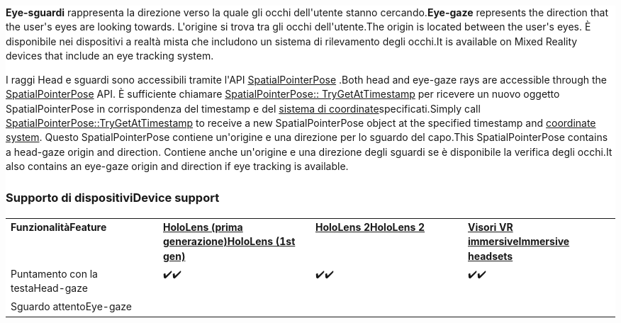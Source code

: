 <span data-ttu-id="e2f3a-115">**Eye-sguardi** rappresenta la direzione verso la quale gli occhi dell'utente stanno cercando.</span><span class="sxs-lookup"><span data-stu-id="e2f3a-115">**Eye-gaze** represents the direction that the user's eyes are looking towards.</span></span> <span data-ttu-id="e2f3a-116">L'origine si trova tra gli occhi dell'utente.</span><span class="sxs-lookup"><span data-stu-id="e2f3a-116">The origin is located between the user's eyes.</span></span>  <span data-ttu-id="e2f3a-117">È disponibile nei dispositivi a realtà mista che includono un sistema di rilevamento degli occhi.</span><span class="sxs-lookup"><span data-stu-id="e2f3a-117">It is available on Mixed Reality devices that include an eye tracking system.</span></span>

<span data-ttu-id="e2f3a-118">I raggi Head e sguardi sono accessibili tramite l'API  [SpatialPointerPose](https://docs.microsoft.com//uwp/api/Windows.UI.Input.Spatial.SpatialPointerPose) .</span><span class="sxs-lookup"><span data-stu-id="e2f3a-118">Both head and eye-gaze rays are accessible through the  [SpatialPointerPose](https://docs.microsoft.com//uwp/api/Windows.UI.Input.Spatial.SpatialPointerPose) API.</span></span> <span data-ttu-id="e2f3a-119">È sufficiente chiamare [SpatialPointerPose:: TryGetAtTimestamp](https://docs.microsoft.com//uwp/api/windows.ui.input.spatial.spatialpointerpose.trygetattimestamp) per ricevere un nuovo oggetto SpatialPointerPose in corrispondenza del timestamp e del [sistema di coordinate](coordinate-systems-in-directx.md)specificati.</span><span class="sxs-lookup"><span data-stu-id="e2f3a-119">Simply call [SpatialPointerPose::TryGetAtTimestamp](https://docs.microsoft.com//uwp/api/windows.ui.input.spatial.spatialpointerpose.trygetattimestamp) to receive a new SpatialPointerPose object at the specified timestamp and [coordinate system](coordinate-systems-in-directx.md).</span></span> <span data-ttu-id="e2f3a-120">Questo SpatialPointerPose contiene un'origine e una direzione per lo sguardo del capo.</span><span class="sxs-lookup"><span data-stu-id="e2f3a-120">This SpatialPointerPose contains a head-gaze origin and direction.</span></span> <span data-ttu-id="e2f3a-121">Contiene anche un'origine e una direzione degli sguardi se è disponibile la verifica degli occhi.</span><span class="sxs-lookup"><span data-stu-id="e2f3a-121">It also contains an eye-gaze origin and direction if eye tracking is available.</span></span>

### <a name="device-support"></a><span data-ttu-id="e2f3a-122">Supporto di dispositivi</span><span class="sxs-lookup"><span data-stu-id="e2f3a-122">Device support</span></span>
<table>
<colgroup>
    <col width="25%" />
    <col width="25%" />
    <col width="25%" />
    <col width="25%" />
</colgroup>
<tr>
     <td><span data-ttu-id="e2f3a-123"><strong>Funzionalità</strong></span><span class="sxs-lookup"><span data-stu-id="e2f3a-123"><strong>Feature</strong></span></span></td>
     <td><span data-ttu-id="e2f3a-124"><a href="../../hololens-hardware-details.md"><strong>HoloLens (prima generazione)</strong></a></span><span class="sxs-lookup"><span data-stu-id="e2f3a-124"><a href="../../hololens-hardware-details.md"><strong>HoloLens (1st gen)</strong></a></span></span></td>
     <td><span data-ttu-id="e2f3a-125"><a href="https://docs.microsoft.com/hololens/hololens2-hardware"><strong>HoloLens 2</strong></span><span class="sxs-lookup"><span data-stu-id="e2f3a-125"><a href="https://docs.microsoft.com/hololens/hololens2-hardware"><strong>HoloLens 2</strong></span></span></td>
     <td><span data-ttu-id="e2f3a-126"><a href="../../discover/immersive-headset-hardware-details.md"><strong>Visori VR immersive</strong></a></span><span class="sxs-lookup"><span data-stu-id="e2f3a-126"><a href="../../discover/immersive-headset-hardware-details.md"><strong>Immersive headsets</strong></a></span></span></td>
</tr>
<tr>
     <td><span data-ttu-id="e2f3a-127">Puntamento con la testa</span><span class="sxs-lookup"><span data-stu-id="e2f3a-127">Head-gaze</span></span></td>
     <td><span data-ttu-id="e2f3a-128">✔️</span><span class="sxs-lookup"><span data-stu-id="e2f3a-128">✔️</span></span></td>
     <td><span data-ttu-id="e2f3a-129">✔️</span><span class="sxs-lookup"><span data-stu-id="e2f3a-129">✔️</span></span></td>
     <td><span data-ttu-id="e2f3a-130">✔️</span><span class="sxs-lookup"><span data-stu-id="e2f3a-130">✔️</span></span></td>
</tr>
<tr>
     <td><span data-ttu-id="e2f3a-131">Sguardo attento</span><span class="sxs-lookup"><span data-stu-id="e2f3a-131">Eye-gaze</span></span></td>